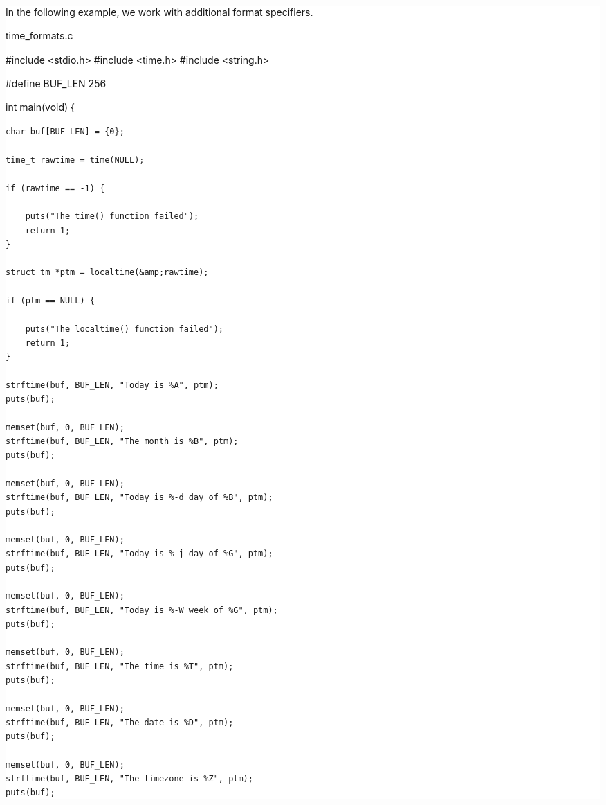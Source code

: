 In the following example, we work with additional format specifiers.

time_formats.c
  

#include &lt;stdio.h&gt;
#include &lt;time.h&gt;
#include &lt;string.h&gt;

#define BUF_LEN 256

int main(void) {

    char buf[BUF_LEN] = {0};

    time_t rawtime = time(NULL);

    if (rawtime == -1) {

        puts("The time() function failed");
        return 1;
    }

    struct tm *ptm = localtime(&amp;rawtime);

    if (ptm == NULL) {

        puts("The localtime() function failed");
        return 1;
    }

    strftime(buf, BUF_LEN, "Today is %A", ptm);
    puts(buf);

    memset(buf, 0, BUF_LEN);
    strftime(buf, BUF_LEN, "The month is %B", ptm);
    puts(buf);

    memset(buf, 0, BUF_LEN);
    strftime(buf, BUF_LEN, "Today is %-d day of %B", ptm);
    puts(buf);

    memset(buf, 0, BUF_LEN);
    strftime(buf, BUF_LEN, "Today is %-j day of %G", ptm);
    puts(buf);

    memset(buf, 0, BUF_LEN);
    strftime(buf, BUF_LEN, "Today is %-W week of %G", ptm);
    puts(buf);

    memset(buf, 0, BUF_LEN);
    strftime(buf, BUF_LEN, "The time is %T", ptm);
    puts(buf);

    memset(buf, 0, BUF_LEN);
    strftime(buf, BUF_LEN, "The date is %D", ptm);
    puts(buf);

    memset(buf, 0, BUF_LEN);
    strftime(buf, BUF_LEN, "The timezone is %Z", ptm);
    puts(buf);
